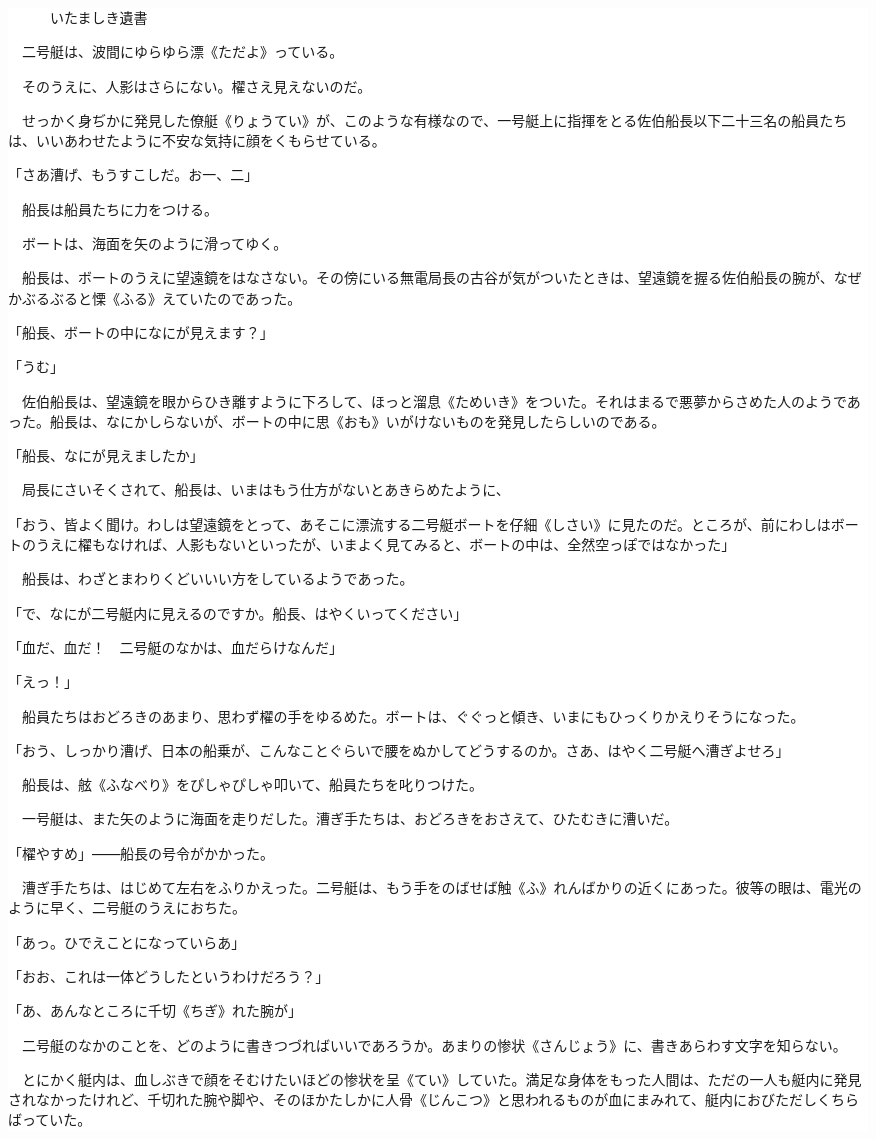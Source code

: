 



　　　いたましき遺書





　二号艇は、波間にゆらゆら漂《ただよ》っている。

　そのうえに、人影はさらにない。櫂さえ見えないのだ。

　せっかく身ぢかに発見した僚艇《りょうてい》が、このような有様なので、一号艇上に指揮をとる佐伯船長以下二十三名の船員たちは、いいあわせたように不安な気持に顔をくもらせている。

「さあ漕げ、もうすこしだ。お一、二」

　船長は船員たちに力をつける。

　ボートは、海面を矢のように滑ってゆく。

　船長は、ボートのうえに望遠鏡をはなさない。その傍にいる無電局長の古谷が気がついたときは、望遠鏡を握る佐伯船長の腕が、なぜかぶるぶると慄《ふる》えていたのであった。

「船長、ボートの中になにが見えます？」

「うむ」

　佐伯船長は、望遠鏡を眼からひき離すように下ろして、ほっと溜息《ためいき》をついた。それはまるで悪夢からさめた人のようであった。船長は、なにかしらないが、ボートの中に思《おも》いがけないものを発見したらしいのである。

「船長、なにが見えましたか」

　局長にさいそくされて、船長は、いまはもう仕方がないとあきらめたように、

「おう、皆よく聞け。わしは望遠鏡をとって、あそこに漂流する二号艇ボートを仔細《しさい》に見たのだ。ところが、前にわしはボートのうえに櫂もなければ、人影もないといったが、いまよく見てみると、ボートの中は、全然空っぽではなかった」

　船長は、わざとまわりくどいいい方をしているようであった。

「で、なにが二号艇内に見えるのですか。船長、はやくいってください」

「血だ、血だ！　二号艇のなかは、血だらけなんだ」

「えっ！」

　船員たちはおどろきのあまり、思わず櫂の手をゆるめた。ボートは、ぐぐっと傾き、いまにもひっくりかえりそうになった。

「おう、しっかり漕げ、日本の船乗が、こんなことぐらいで腰をぬかしてどうするのか。さあ、はやく二号艇へ漕ぎよせろ」

　船長は、舷《ふなべり》をぴしゃぴしゃ叩いて、船員たちを叱りつけた。

　一号艇は、また矢のように海面を走りだした。漕ぎ手たちは、おどろきをおさえて、ひたむきに漕いだ。

「櫂やすめ」――船長の号令がかかった。

　漕ぎ手たちは、はじめて左右をふりかえった。二号艇は、もう手をのばせば触《ふ》れんばかりの近くにあった。彼等の眼は、電光のように早く、二号艇のうえにおちた。

「あっ。ひでえことになっていらあ」

「おお、これは一体どうしたというわけだろう？」

「あ、あんなところに千切《ちぎ》れた腕が」

　二号艇のなかのことを、どのように書きつづればいいであろうか。あまりの惨状《さんじょう》に、書きあらわす文字を知らない。

　とにかく艇内は、血しぶきで顔をそむけたいほどの惨状を呈《てい》していた。満足な身体をもった人間は、ただの一人も艇内に発見されなかったけれど、千切れた腕や脚や、そのほかたしかに人骨《じんこつ》と思われるものが血にまみれて、艇内におびただしくちらばっていた。
